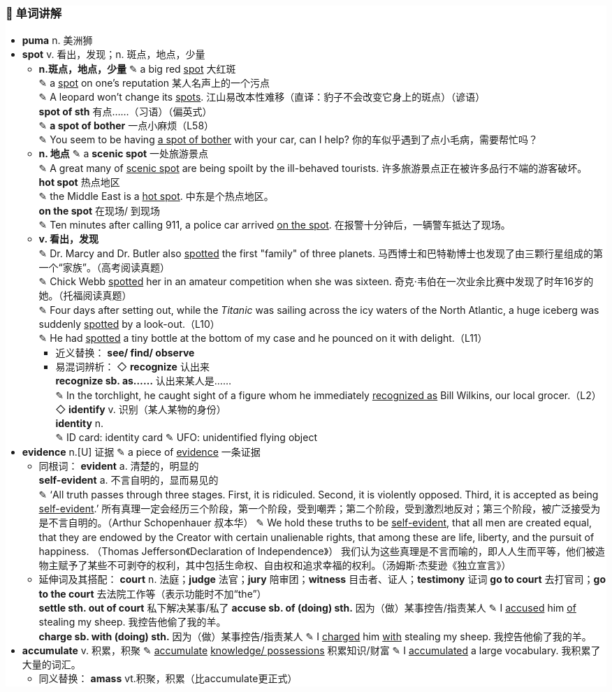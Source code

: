 
### 🌻 单词讲解
+ **puma** n. 美洲狮
+ **spot** v. 看出，发现；n. 斑点，地点，少量
  + **n.斑点，地点，少量**
    ✎ a big red <u>spot</u> 大红斑  
    ✎ a <u>spot</u> on one’s reputation 某人名声上的一个污点  
    ✎ A leopard won’t change its <u>spots</u>. 江山易改本性难移（直译：豹子不会改变它身上的斑点）（谚语）  
    **spot of sth** 有点……（习语）（偏英式）  
    ✎ **a spot of bother** 一点小麻烦（L58）  
    ✎ You seem to be having <u>a spot of bother</u> with your car, can I help? 你的车似乎遇到了点小毛病，需要帮忙吗？  
  + **n. 地点**
    ✎ a **scenic spot** 一处旅游景点  
    ✎ A great many of <u>scenic spot</u> are being spoilt by the ill-behaved tourists. 许多旅游景点正在被许多品行不端的游客破坏。  
    **hot spot** 热点地区  
    ✎ the Middle East is a <u>hot spot</u>. 中东是个热点地区。  
    **on the spot** 在现场/ 到现场  
    ✎ Ten minutes after calling 911, a police car arrived <u>on the spot</u>. 在报警十分钟后，一辆警车抵达了现场。  
  + **v. 看出，发现**  
    ✎ Dr. Marcy and Dr. Butler also <u>spotted</u> the first "family" of three planets. 马西博士和巴特勒博士也发现了由三颗行星组成的第一个“家族”。（高考阅读真题）   
    ✎ Chick Webb <u>spotted</u> her in an amateur competition when she was sixteen. 奇克·韦伯在一次业余比赛中发现了时年16岁的她。（托福阅读真题）  
    ✎ Four days after setting out, while the *Titanic* was sailing across the icy waters of the North Atlantic, a huge iceberg was suddenly <u>spotted</u> by a look-out.（L10）  
    ✎ He had <u>spotted</u> a tiny bottle at the bottom of my case and he pounced on it with delight.（L11）  
    + 近义替换：
      **see/ find/ observe**  
    + 易混词辨析：
    ◇ **recognize** 认出来  
    **recognize sb. as……** 认出来某人是……  
    ✎ In the torchlight, he caught sight of a figure whom he immediately <u>recognized as</u> Bill Wilkins, our local grocer.（L2）  
    ◇ **identify** v. 识别（某人某物的身份）  
    **identity** n.  
    ✎ ID card: identity card ✎ UFO: unidentified flying object  
+ **evidence** n.[U] 证据
  ✎ a piece of <u>evidence</u> 一条证据  
  + 同根词：
    **evident** a. 清楚的，明显的  
    **self-evident** a. 不言自明的，显而易见的  
    ✎ ‘All truth passes through three stages. First, it is ridiculed. Second, it is violently opposed. Third, it is accepted as being <u>self-evident</u>.’ 所有真理一定会经历三个阶段，第一个阶段，受到嘲弄；第二个阶段，受到激烈地反对；第三个阶段，被广泛接受为是不言自明的。（Arthur Schopenhauer 叔本华）
    ✎ We hold these truths to be <u>self-evident</u>, that all men are created equal, that they are endowed by the Creator with certain unalienable rights, that among these are life, liberty, and the pursuit of happiness. （Thomas Jefferson《Declaration of Independence》）
    我们认为这些真理是不言而喻的，即人人生而平等，他们被造物主赋予了某些不可剥夺的权利，其中包括生命权、自由权和追求幸福的权利。（汤姆斯·杰斐逊《独立宣言》）
  + 延伸词及其搭配：
    **court** n. 法庭；**judge** 法官；**jury** 陪审团；**witness** 目击者、证人；**testimony** 证词
    **go to court** 去打官司；**go to the court** 去法院工作等（表示功能时不加“the”）  
    **settle sth. out of court** 私下解决某事/私了
    **accuse sb. of (doing) sth.** 因为（做）某事控告/指责某人
    ✎ I <u>accused</u> him <u>of</u> stealing my sheep. 我控告他偷了我的羊。  
    **charge sb. with (doing) sth.** 因为（做）某事控告/指责某人
    ✎ I <u>charged</u> him <u>with</u> stealing my sheep. 我控告他偷了我的羊。
+ **accumulate** v. 积累，积聚
  ✎ <u>accumulate</u> <u>knowledge/ possessions</u> 积累知识/财富
  ✎ I <u>accumulated</u> a large vocabulary. 我积累了大量的词汇。
  + 同义替换：
    **amass** vt.积聚，积累（比accumulate更正式）